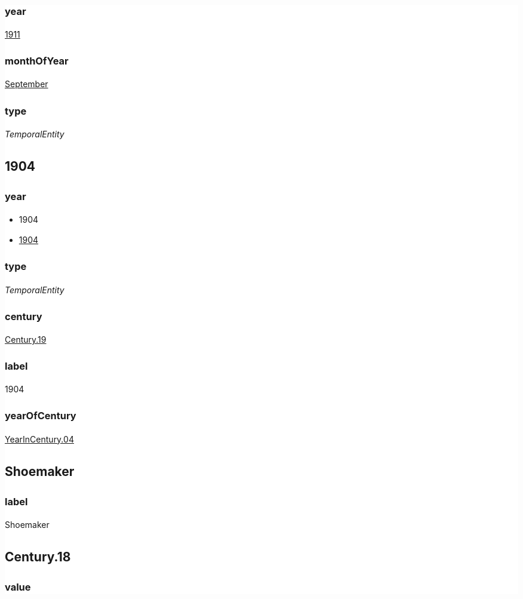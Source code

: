 ### year


[1911](#1911)

### monthOfYear


[September](#September)

### type


*TemporalEntity*

## 1904

### year

 - 1904

 - [1904](#1904)

### type


*TemporalEntity*

### century


[Century.19](#Century.19)

### label


1904

### yearOfCentury


[YearInCentury.04](#YearInCentury.04)

## Shoemaker

### label


Shoemaker

## Century.18

### value

